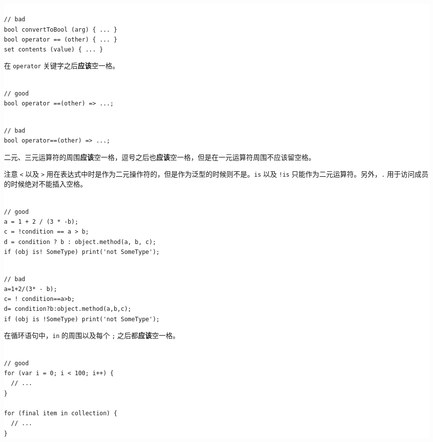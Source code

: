~~~

// bad
bool convertToBool (arg) { ... }
bool operator == (other) { ... }
set contents (value) { ... }

~~~

在 `operator` 关键字之后**应该**空一格。

~~~

// good
bool operator ==(other) => ...;

~~~

~~~

// bad
bool operator==(other) => ...;

~~~

二元、三元运算符的周围**应该**空一格，逗号之后也**应该**空一格，但是在一元运算符周围不应该留空格。

注意 `<` 以及 `>` 用在表达式中时是作为二元操作符的，但是作为泛型的时候则不是。`is` 以及 `!is` 只能作为二元运算符。另外，`.` 用于访问成员的时候绝对不能插入空格。

~~~

// good
a = 1 + 2 / (3 * -b);
c = !condition == a > b;
d = condition ? b : object.method(a, b, c);
if (obj is! SomeType) print('not SomeType');

~~~

~~~

// bad
a=1+2/(3* - b);
c= ! condition==a>b;
d= condition?b:object.method(a,b,c);
if (obj is !SomeType) print('not SomeType');

~~~

在循环语句中，`in` 的周围以及每个 `;` 之后都**应该**空一格。

~~~

// good
for (var i = 0; i < 100; i++) {
  // ...
}

for (final item in collection) {
  // ...
}

~~~
